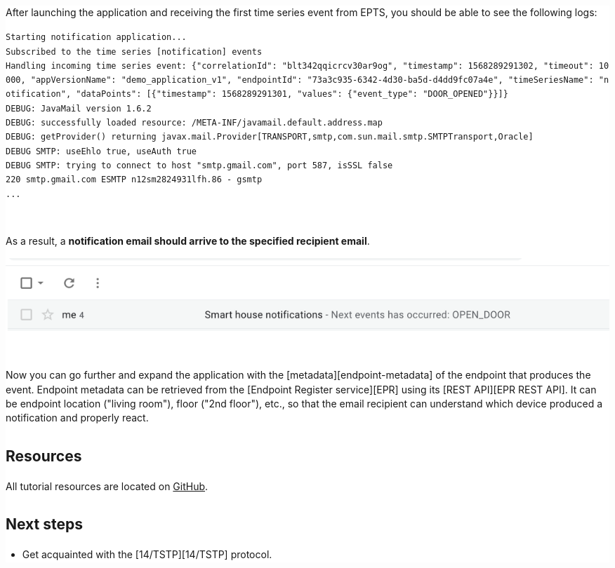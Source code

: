 After launching the application and receiving the first time series event from EPTS, you should be able to see the following logs:

```text
Starting notification application...
Subscribed to the time series [notification] events
Handling incoming time series event: {"correlationId": "blt342qqicrcv30ar9og", "timestamp": 1568289291302, "timeout": 10000, "appVersionName": "demo_application_v1", "endpointId": "73a3c935-6342-4d30-ba5d-d4dd9fc07a4e", "timeSeriesName": "notification", "dataPoints": [{"timestamp": 1568289291301, "values": {"event_type": "DOOR_OPENED"}}]}
DEBUG: JavaMail version 1.6.2
DEBUG: successfully loaded resource: /META-INF/javamail.default.address.map
DEBUG: getProvider() returning javax.mail.Provider[TRANSPORT,smtp,com.sun.mail.smtp.SMTPTransport,Oracle]
DEBUG SMTP: useEhlo true, useAuth true
DEBUG SMTP: trying to connect to host "smtp.gmail.com", port 587, isSSL false
220 smtp.gmail.com ESMTP n12sm2824931lfh.86 - gsmtp
...
```

<br/>

As a result, a **notification email should arrive to the specified recipient email**.

![Notification email](attach/img/notification-email.png)

<br/>

Now you can go further and expand the application with the [metadata][endpoint-metadata] of the endpoint that produces the event.
Endpoint metadata can be retrieved from the [Endpoint Register service][EPR] using its [REST API][EPR REST API].
It can be endpoint location ("living room"), floor ("2nd floor"), etc., so that the email recipient can understand which device produced a notification and properly react.


## Resources

All tutorial resources are located on [GitHub][code_url].


## Next steps

- Get acquainted with the [14/TSTP][14/TSTP] protocol.


[code_url]: https://github.com/kaaproject/kaa/tree/master/doc/Tutorials/iot-notification/attach/code

